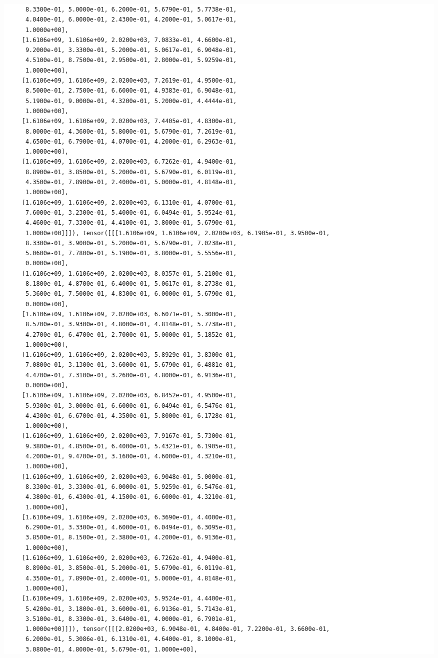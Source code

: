           8.3300e-01, 5.0000e-01, 6.2000e-01, 5.6790e-01, 5.7738e-01,
          4.0400e-01, 6.0000e-01, 2.4300e-01, 4.2000e-01, 5.0617e-01,
          1.0000e+00],
         [1.6106e+09, 1.6106e+09, 2.0200e+03, 7.0833e-01, 4.6600e-01,
          9.2000e-01, 3.3300e-01, 5.2000e-01, 5.0617e-01, 6.9048e-01,
          4.5100e-01, 8.7500e-01, 2.9500e-01, 2.8000e-01, 5.9259e-01,
          1.0000e+00],
         [1.6106e+09, 1.6106e+09, 2.0200e+03, 7.2619e-01, 4.9500e-01,
          8.5000e-01, 2.7500e-01, 6.6000e-01, 4.9383e-01, 6.9048e-01,
          5.1900e-01, 9.0000e-01, 4.3200e-01, 5.2000e-01, 4.4444e-01,
          1.0000e+00],
         [1.6106e+09, 1.6106e+09, 2.0200e+03, 7.4405e-01, 4.8300e-01,
          8.0000e-01, 4.3600e-01, 5.8000e-01, 5.6790e-01, 7.2619e-01,
          4.6500e-01, 6.7900e-01, 4.0700e-01, 4.2000e-01, 6.2963e-01,
          1.0000e+00],
         [1.6106e+09, 1.6106e+09, 2.0200e+03, 6.7262e-01, 4.9400e-01,
          8.8900e-01, 3.8500e-01, 5.2000e-01, 5.6790e-01, 6.0119e-01,
          4.3500e-01, 7.8900e-01, 2.4000e-01, 5.0000e-01, 4.8148e-01,
          1.0000e+00],
         [1.6106e+09, 1.6106e+09, 2.0200e+03, 6.1310e-01, 4.0700e-01,
          7.6000e-01, 3.2300e-01, 5.4000e-01, 6.0494e-01, 5.9524e-01,
          4.4600e-01, 7.3300e-01, 4.4100e-01, 3.8000e-01, 5.6790e-01,
          1.0000e+00]]]), tensor([[[1.6106e+09, 1.6106e+09, 2.0200e+03, 6.1905e-01, 3.9500e-01,
          8.3300e-01, 3.9000e-01, 5.2000e-01, 5.6790e-01, 7.0238e-01,
          5.0600e-01, 7.7800e-01, 5.1900e-01, 3.8000e-01, 5.5556e-01,
          0.0000e+00],
         [1.6106e+09, 1.6106e+09, 2.0200e+03, 8.0357e-01, 5.2100e-01,
          8.1800e-01, 4.8700e-01, 6.4000e-01, 5.0617e-01, 8.2738e-01,
          5.3600e-01, 7.5000e-01, 4.8300e-01, 6.0000e-01, 5.6790e-01,
          0.0000e+00],
         [1.6106e+09, 1.6106e+09, 2.0200e+03, 6.6071e-01, 5.3000e-01,
          8.5700e-01, 3.9300e-01, 4.8000e-01, 4.8148e-01, 5.7738e-01,
          4.2700e-01, 6.4700e-01, 2.7000e-01, 5.0000e-01, 5.1852e-01,
          1.0000e+00],
         [1.6106e+09, 1.6106e+09, 2.0200e+03, 5.8929e-01, 3.8300e-01,
          7.0800e-01, 3.1300e-01, 3.6000e-01, 5.6790e-01, 6.4881e-01,
          4.4700e-01, 7.3100e-01, 3.2600e-01, 4.8000e-01, 6.9136e-01,
          0.0000e+00],
         [1.6106e+09, 1.6106e+09, 2.0200e+03, 6.8452e-01, 4.9500e-01,
          5.9300e-01, 3.0000e-01, 6.6000e-01, 6.0494e-01, 6.5476e-01,
          4.4300e-01, 6.6700e-01, 4.3500e-01, 5.8000e-01, 6.1728e-01,
          1.0000e+00],
         [1.6106e+09, 1.6106e+09, 2.0200e+03, 7.9167e-01, 5.7300e-01,
          9.3800e-01, 4.8500e-01, 6.4000e-01, 5.4321e-01, 6.1905e-01,
          4.2000e-01, 9.4700e-01, 3.1600e-01, 4.6000e-01, 4.3210e-01,
          1.0000e+00],
         [1.6106e+09, 1.6106e+09, 2.0200e+03, 6.9048e-01, 5.0000e-01,
          8.3300e-01, 3.3300e-01, 6.0000e-01, 5.9259e-01, 6.5476e-01,
          4.3800e-01, 6.4300e-01, 4.1500e-01, 6.6000e-01, 4.3210e-01,
          1.0000e+00],
         [1.6106e+09, 1.6106e+09, 2.0200e+03, 6.3690e-01, 4.4000e-01,
          6.2900e-01, 3.3300e-01, 4.6000e-01, 6.0494e-01, 6.3095e-01,
          3.8500e-01, 8.1500e-01, 2.3800e-01, 4.2000e-01, 6.9136e-01,
          1.0000e+00],
         [1.6106e+09, 1.6106e+09, 2.0200e+03, 6.7262e-01, 4.9400e-01,
          8.8900e-01, 3.8500e-01, 5.2000e-01, 5.6790e-01, 6.0119e-01,
          4.3500e-01, 7.8900e-01, 2.4000e-01, 5.0000e-01, 4.8148e-01,
          1.0000e+00],
         [1.6106e+09, 1.6106e+09, 2.0200e+03, 5.9524e-01, 4.4400e-01,
          5.4200e-01, 3.1800e-01, 3.6000e-01, 6.9136e-01, 5.7143e-01,
          3.5100e-01, 8.3300e-01, 3.6400e-01, 4.0000e-01, 6.7901e-01,
          1.0000e+00]]]), tensor([[[2.0200e+03, 6.9048e-01, 4.8400e-01, 7.2200e-01, 3.6600e-01,
          6.2000e-01, 5.3086e-01, 6.1310e-01, 4.6400e-01, 8.1000e-01,
          3.0800e-01, 4.8000e-01, 5.6790e-01, 1.0000e+00],
